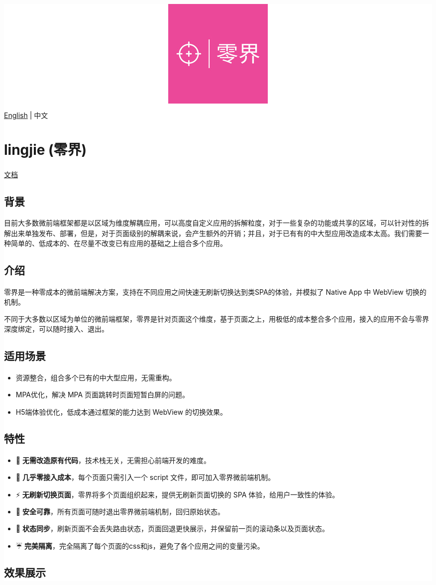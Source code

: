 <div align="center">
 <img src="https://raw.githubusercontent.com/lingjie-js/lingjie/main/assets/logo_pink.jpg?token=GHSAT0AAAAAABXFZB6K4ULMLEVG5DNC2ZXQYZSYCIQ" alt="零界 logo" style="display:block; margin:0 auto;">
</div>

[English](https://github.com/lingjie-js/lingjie/blob/main/README.md) | 中文

# lingjie (零界)

[文档](https://lingjie-js.github.io/lingjie/dist/page/docs/index.html)

## 背景
目前大多数微前端框架都是以区域为维度解耦应用，可以高度自定义应用的拆解粒度，对于一些复杂的功能或共享的区域，可以针对性的拆解出来单独发布、部署，但是，对于页面级别的解耦来说，会产生额外的开销；并且，对于已有有的中大型应用改造成本太高。我们需要一种简单的、低成本的、在尽量不改变已有应用的基础之上组合多个应用。

## 介绍
零界是一种零成本的微前端解决方案，支持在不同应用之间快速无刷新切换达到类SPA的体验，并模拟了 Native App 中 WebView 切换的机制。

不同于大多数以区域为单位的微前端框架，零界是针对页面这个维度，基于页面之上，用极低的成本整合多个应用，接入的应用不会与零界深度绑定，可以随时接入、退出。

## 适用场景

- 资源整合，组合多个已有的中大型应用，无需重构。

- MPA优化，解决 MPA 页面跳转时页面短暂白屏的问题。

- H5端体验优化，低成本通过框架的能力达到 WebView 的切换效果。

## 特性

- 🔨   **无需改造原有代码**，技术栈无关，无需担心前端开发的难度。

- 🔌   **几乎零接入成本**，每个页面只需引入一个 script 文件，即可加入零界微前端机制。

- ⚡️   **无刷新切换页面**，零界将多个页面组织起来，提供无刷新页面切换的 SPA 体验，给用户一致性的体验。

- 💪   **安全可靠**，所有页面可随时退出零界微前端机制，回归原始状态。

- 🚀   **状态同步**，刷新页面不会丢失路由状态，页面回退更快展示，并保留前一页的滚动条以及页面状态。

- ☔   **完美隔离**，完全隔离了每个页面的css和js，避免了各个应用之间的变量污染。

## 效果展示
<div align="center">